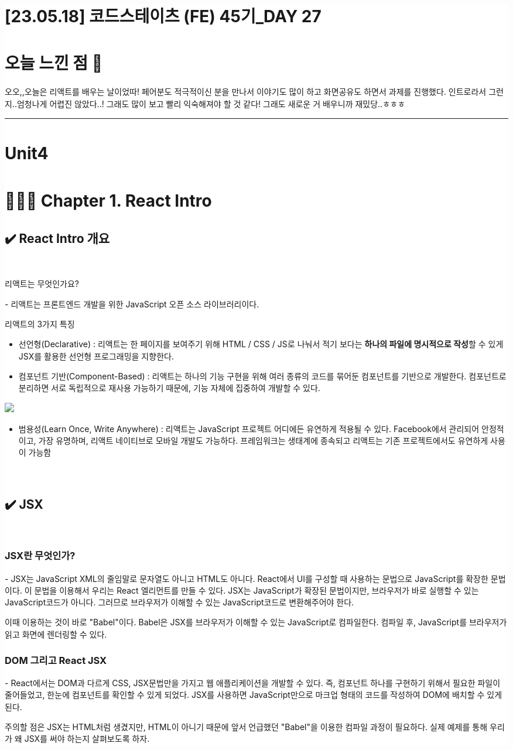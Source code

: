# [23.05.18] 코드스테이츠 (FE) 45기_DAY 27
# 오늘 느낀 점 🧐
오오,,오늘은 리액트를 배우는 날이었따! 페어분도 적극적이신 분을 만나서 이야기도 많이 하고 화면공유도 하면서 과제를 진행했다. 인트로라서 그런지..엄청나게 어렵진 않았다..! 그래도 많이 보고 빨리 익숙해져야 할 것 같다! 그래도 새로운 거 배우니까 재밌당..ㅎㅎㅎ
***
# Unit4 <br><br>👩🏻‍💻 Chapter 1. React Intro
## ✔️ React Intro 개요

<br>

리액트는 무엇인가요?

 \- 리액트는 프론트엔드 개발을 위한 JavaScript 오픈 소스 라이브러리이다.

 리액트의 3가지 특징

  * 선언형(Declarative) : 리액트는 한 페이지를 보여주기 위해 HTML / CSS / JS로 나눠서 적기 보다는 **하나의 파일에 명시적으로 작성**할 수 있게 JSX를 활용한 선언형 프로그래밍을 지향한다.

  * 컴포넌트 기반(Component-Based) : 리액트는 하나의 기능 구현을 위해 여러 종류의 코드를 묶어둔 컴포넌트를 기반으로 개발한다. 컴포넌트로 분리하면 서로 독립적으로 재사용 가능하기 때문에, 기능 자체에 집중하여 개발할 수 있다.

  ![](%EC%8A%A4%ED%81%AC%EB%A6%B0%EC%83%B7%202023-05-17%20%EC%98%A4%ED%9B%84%209.00.49.png)

  * 범용성(Learn Once, Write Anywhere) : 리액트는 JavaScript 프로젝트 어디에든 유연하게 적용될 수 있다. Facebook에서 관리되어 안정적이고, 가장 유명하며, 리액트 네이티브로 모바일 개발도 가능하다. 프레임워크는 생태계에 종속되고 리액트는 기존 프로젝트에서도 유연하게 사용이 가능함

<br>

## ✔️ JSX

<br>

### JSX란 무엇인가?

\- JSX는 JavaScript XML의 줄임말로 문자열도 아니고 HTML도 아니다. React에서 UI를 구성할 때 사용하는 문법으로 JavaScript를 확장한 문법이다. 이 문법을 이용해서 우리는 React 엘리먼트를 만들 수 있다. JSX는 JavaScript가 확장된 문법이지만, 브라우저가 바로 실행할 수 있는 JavaScript코드가 아니다. 그러므로 브라우저가 이해할 수 있는 JavaScript코드로 변환해주어야 한다.

이때 이용하는 것이 바로 "Babel"이다. Babel은 JSX를 브라우저가 이해할 수 있는 JavaScript로 컴파일한다. 컴파일 후, JavaScript를 브라우저가 읽고 화면에 렌더링할 수 있다.

### DOM 그리고 React JSX

\- React에서는 DOM과 다르게 CSS, JSX문법만을 가지고 웹 애플리케이션을 개발할 수 있다. 즉, 컴포넌트 하나를 구현하기 위해서 필요한 파일이 줄어들었고, 한눈에 컴포넌트를 확인할 수 있게 되었다. JSX를 사용하면 JavaScript만으로 마크업 형태의 코드를 작성하여 DOM에 배치할 수 있게 된다.

주의할 점은 JSX는 HTML처럼 생겼지만, HTML이 아니기 때문에 앞서 언급했던 "Babel"을 이용한 컴파일 과정이 필요하다. 실제 예제를 통해 우리가 왜 JSX를 써야 하는지 살펴보도록 하자.
